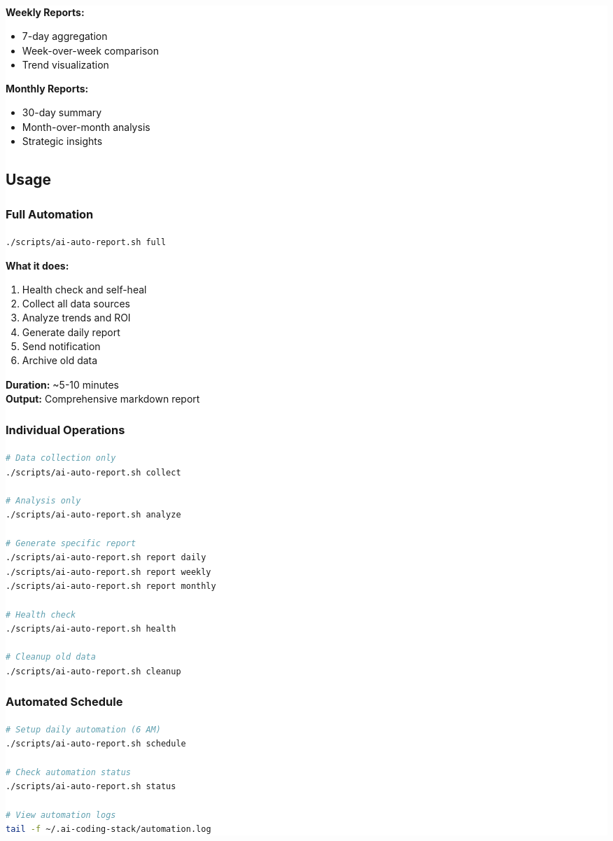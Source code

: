 **Weekly Reports:**
- 7-day aggregation
- Week-over-week comparison
- Trend visualization

**Monthly Reports:**
- 30-day summary
- Month-over-month analysis
- Strategic insights

## Usage

### Full Automation

```bash
./scripts/ai-auto-report.sh full
```

**What it does:**
1. Health check and self-heal
2. Collect all data sources
3. Analyze trends and ROI
4. Generate daily report
5. Send notification
6. Archive old data

**Duration:** ~5-10 minutes  
**Output:** Comprehensive markdown report

### Individual Operations

```bash
# Data collection only
./scripts/ai-auto-report.sh collect

# Analysis only
./scripts/ai-auto-report.sh analyze

# Generate specific report
./scripts/ai-auto-report.sh report daily
./scripts/ai-auto-report.sh report weekly
./scripts/ai-auto-report.sh report monthly

# Health check
./scripts/ai-auto-report.sh health

# Cleanup old data
./scripts/ai-auto-report.sh cleanup
```

### Automated Schedule

```bash
# Setup daily automation (6 AM)
./scripts/ai-auto-report.sh schedule

# Check automation status
./scripts/ai-auto-report.sh status

# View automation logs
tail -f ~/.ai-coding-stack/automation.log
```
